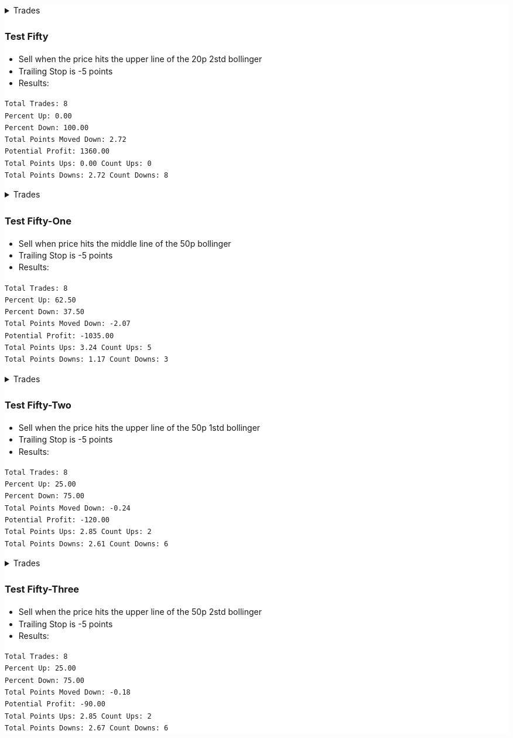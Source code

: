 
<details><summary>Trades</summary></details>

### Test Fifty
* Sell when the price hits the upper line of the 20p 2std bollinger
* Trailing Stop is -5 points
* Results:
```
Total Trades: 8
Percent Up: 0.00
Percent Down: 100.00
Total Points Moved Down: 2.72
Potential Profit: 1360.00
Total Points Ups: 0.00 Count Ups: 0
Total Points Downs: 2.72 Count Downs: 8
```

<details><summary>Trades</summary></details>

### Test Fifty-One
* Sell when price hits the middle line of the 50p bollinger
* Trailing Stop is -5 points
* Results:
```
Total Trades: 8
Percent Up: 62.50
Percent Down: 37.50
Total Points Moved Down: -2.07
Potential Profit: -1035.00
Total Points Ups: 3.24 Count Ups: 5
Total Points Downs: 1.17 Count Downs: 3
```

<details><summary>Trades</summary></details>

### Test Fifty-Two
* Sell when the price hits the upper line of the 50p 1std bollinger
* Trailing Stop is -5 points
* Results:
```
Total Trades: 8
Percent Up: 25.00
Percent Down: 75.00
Total Points Moved Down: -0.24
Potential Profit: -120.00
Total Points Ups: 2.85 Count Ups: 2
Total Points Downs: 2.61 Count Downs: 6
```

<details><summary>Trades</summary></details>

### Test Fifty-Three
* Sell when the price hits the upper line of the 50p 2std bollinger
* Trailing Stop is -5 points
* Results:
```
Total Trades: 8
Percent Up: 25.00
Percent Down: 75.00
Total Points Moved Down: -0.18
Potential Profit: -90.00
Total Points Ups: 2.85 Count Ups: 2
Total Points Downs: 2.67 Count Downs: 6
```
